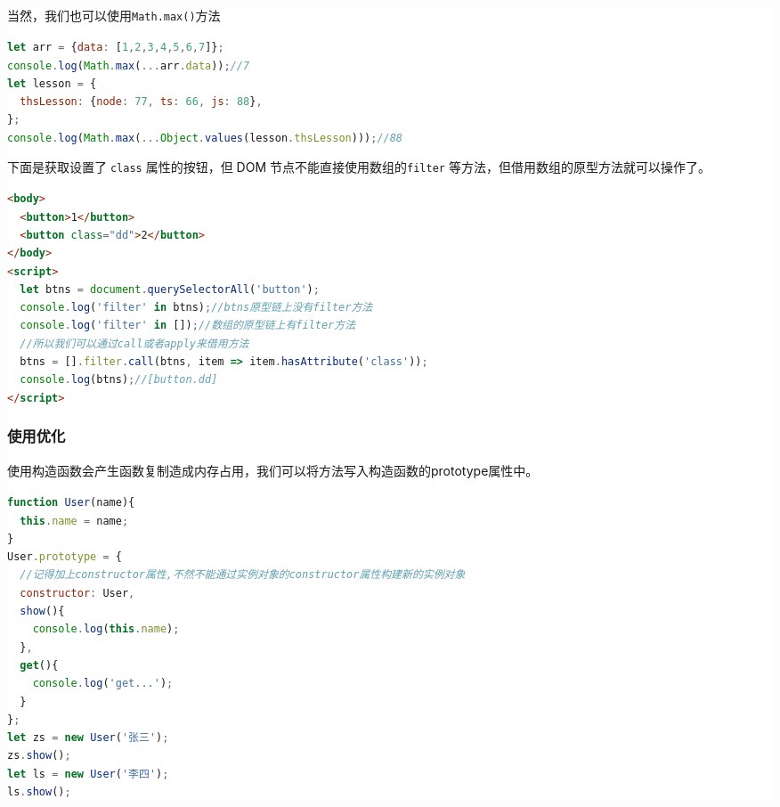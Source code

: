 

当然，我们也可以使用`Math.max()`方法

```js
let arr = {data: [1,2,3,4,5,6,7]};
console.log(Math.max(...arr.data));//7
let lesson = {
  thsLesson: {node: 77, ts: 66, js: 88},
};
console.log(Math.max(...Object.values(lesson.thsLesson)));//88
```



下面是获取设置了 `class` 属性的按钮，但 DOM 节点不能直接使用数组的`filter` 等方法，但借用数组的原型方法就可以操作了。

```html
<body>
  <button>1</button>
  <button class="dd">2</button>
</body>
<script>
  let btns = document.querySelectorAll('button');
  console.log('filter' in btns);//btns原型链上没有filter方法
  console.log('filter' in []);//数组的原型链上有filter方法
  //所以我们可以通过call或者apply来借用方法
  btns = [].filter.call(btns, item => item.hasAttribute('class'));
  console.log(btns);//[button.dd]
</script>
```



### 使用优化

使用构造函数会产生函数复制造成内存占用，我们可以将方法写入构造函数的prototype属性中。

```js
function User(name){
  this.name = name;
}
User.prototype = {
  //记得加上constructor属性,不然不能通过实例对象的constructor属性构建新的实例对象
  constructor: User,
  show(){
    console.log(this.name);
  },
  get(){
    console.log('get...');
  }
};
let zs = new User('张三');
zs.show();
let ls = new User('李四');
ls.show();
```
